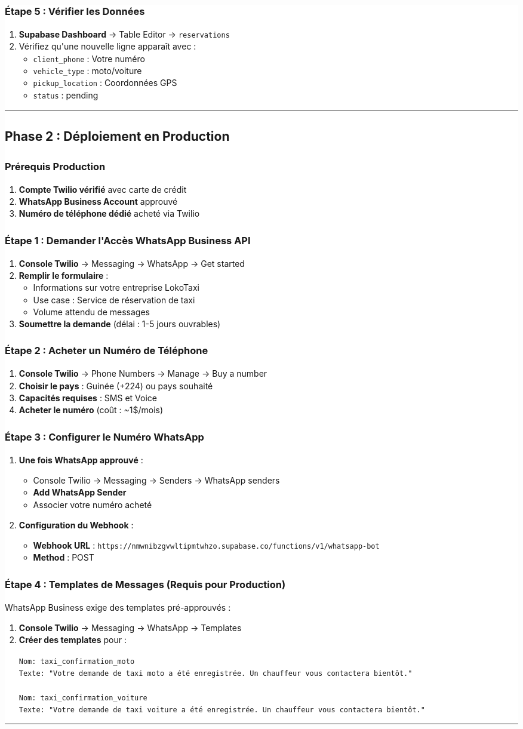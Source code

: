 ### Étape 5 : Vérifier les Données

1. **Supabase Dashboard** → Table Editor → `reservations`
2. Vérifiez qu'une nouvelle ligne apparaît avec :
   - `client_phone` : Votre numéro
   - `vehicle_type` : moto/voiture
   - `pickup_location` : Coordonnées GPS
   - `status` : pending

---

## Phase 2 : Déploiement en Production

### Prérequis Production

1. **Compte Twilio vérifié** avec carte de crédit
2. **WhatsApp Business Account** approuvé
3. **Numéro de téléphone dédié** acheté via Twilio

### Étape 1 : Demander l'Accès WhatsApp Business API

1. **Console Twilio** → Messaging → WhatsApp → Get started
2. **Remplir le formulaire** :
   - Informations sur votre entreprise LokoTaxi
   - Use case : Service de réservation de taxi
   - Volume attendu de messages
3. **Soumettre la demande** (délai : 1-5 jours ouvrables)

### Étape 2 : Acheter un Numéro de Téléphone

1. **Console Twilio** → Phone Numbers → Manage → Buy a number
2. **Choisir le pays** : Guinée (+224) ou pays souhaité
3. **Capacités requises** : SMS et Voice
4. **Acheter le numéro** (coût : ~1$/mois)

### Étape 3 : Configurer le Numéro WhatsApp

1. **Une fois WhatsApp approuvé** :
   - Console Twilio → Messaging → Senders → WhatsApp senders
   - **Add WhatsApp Sender**
   - Associer votre numéro acheté

2. **Configuration du Webhook** :
   - **Webhook URL** : `https://nmwnibzgvwltipmtwhzo.supabase.co/functions/v1/whatsapp-bot`
   - **Method** : POST

### Étape 4 : Templates de Messages (Requis pour Production)

WhatsApp Business exige des templates pré-approuvés :

1. **Console Twilio** → Messaging → WhatsApp → Templates
2. **Créer des templates** pour :
   ```
   Nom: taxi_confirmation_moto
   Texte: "Votre demande de taxi moto a été enregistrée. Un chauffeur vous contactera bientôt."
   
   Nom: taxi_confirmation_voiture  
   Texte: "Votre demande de taxi voiture a été enregistrée. Un chauffeur vous contactera bientôt."
   ```

---